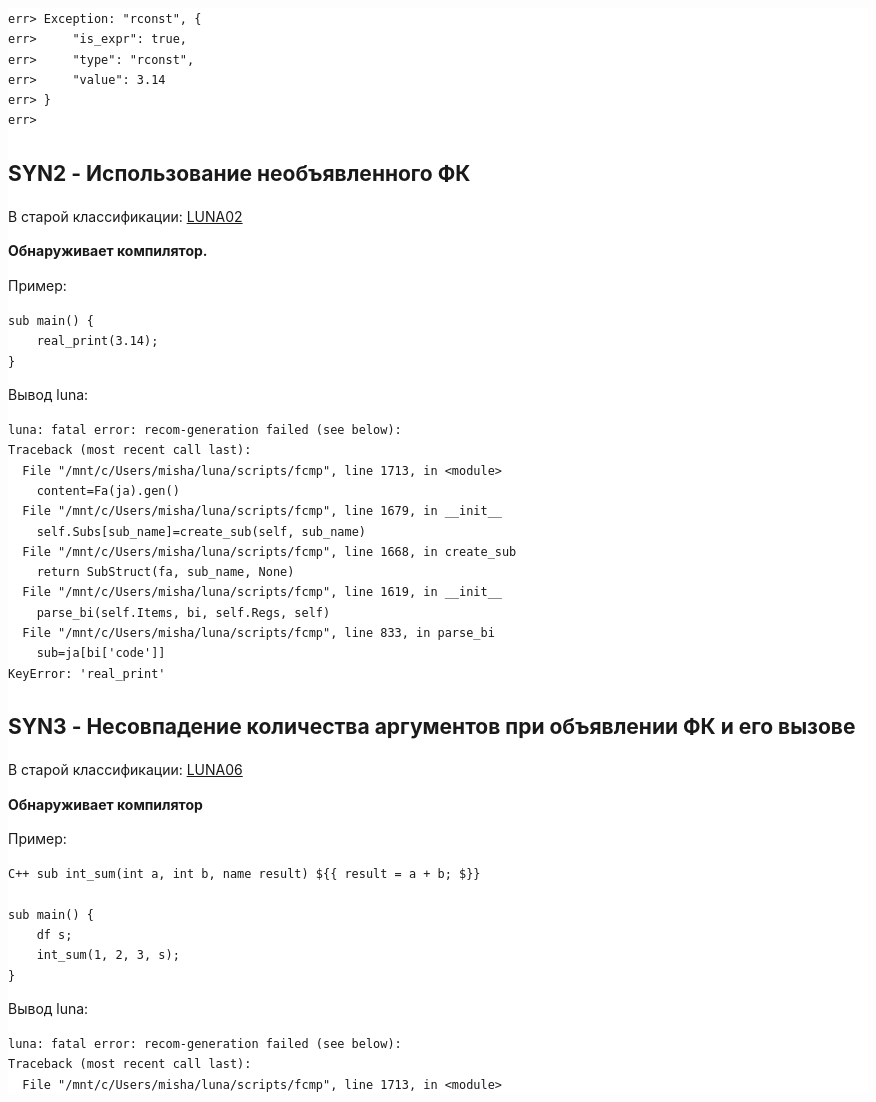 ```
err> Exception: "rconst", {
err>     "is_expr": true,
err>     "type": "rconst",
err>     "value": 3.14
err> }
err>
```

## SYN2 - Использование необъявленного ФК

В старой классификации: [LUNA02](https://github.com/LuNA-Static-Analysis/LuNA-Static-Analysis-Repository/wiki/%D0%91%D0%B0%D0%B7%D0%B0-%D0%BE%D1%88%D0%B8%D0%B1%D0%BE%D0%BA#2-%D0%BD%D0%B5%D1%81%D1%83%D1%89%D0%B5%D1%81%D1%82%D0%B2%D1%83%D1%8E%D1%89%D0%B0%D1%8F-luna-%D0%BF%D0%BE%D0%B4%D0%BF%D1%80%D0%BE%D0%B3%D1%80%D0%B0%D0%BC%D0%BC%D0%B0)

**Обнаруживает компилятор.**

Пример:
```
sub main() {
    real_print(3.14);
}
```
Вывод luna:
```
luna: fatal error: recom-generation failed (see below):
Traceback (most recent call last):
  File "/mnt/c/Users/misha/luna/scripts/fcmp", line 1713, in <module>
    content=Fa(ja).gen()
  File "/mnt/c/Users/misha/luna/scripts/fcmp", line 1679, in __init__
    self.Subs[sub_name]=create_sub(self, sub_name)
  File "/mnt/c/Users/misha/luna/scripts/fcmp", line 1668, in create_sub
    return SubStruct(fa, sub_name, None)
  File "/mnt/c/Users/misha/luna/scripts/fcmp", line 1619, in __init__
    parse_bi(self.Items, bi, self.Regs, self)
  File "/mnt/c/Users/misha/luna/scripts/fcmp", line 833, in parse_bi
    sub=ja[bi['code']]
KeyError: 'real_print'
```

## SYN3 - Несовпадение количества аргументов при объявлении ФК и его вызове

В старой классификации: [LUNA06](https://github.com/LuNA-Static-Analysis/LuNA-Static-Analysis-Repository/wiki/%D0%91%D0%B0%D0%B7%D0%B0-%D0%BE%D1%88%D0%B8%D0%B1%D0%BE%D0%BA#6-%D0%BD%D0%B5%D1%81%D0%BE%D0%B2%D0%BF%D0%B0%D0%B4%D0%B5%D0%BD%D0%B8%D0%B5-%D0%BA%D0%BE%D0%BB%D0%B8%D1%87%D0%B5%D1%81%D1%82%D0%B2%D0%B0-%D0%B0%D1%80%D0%B3%D1%83%D0%BC%D0%B5%D0%BD%D1%82%D0%BE%D0%B2-%D0%BF%D1%80%D0%B8-%D0%BE%D0%B1%D1%8A%D1%8F%D0%B2%D0%BB%D0%B5%D0%BD%D0%B8%D0%B8-%D1%84%D0%BA-%D0%B8-%D0%B5%D0%B3%D0%BE-%D0%B2%D1%8B%D0%B7%D0%BE%D0%B2%D0%B5)

**Обнаруживает компилятор**     

Пример:
```
C++ sub int_sum(int a, int b, name result) ${{ result = a + b; $}}

sub main() {
    df s;
    int_sum(1, 2, 3, s);
}
```
Вывод luna:
```
luna: fatal error: recom-generation failed (see below):
Traceback (most recent call last):
  File "/mnt/c/Users/misha/luna/scripts/fcmp", line 1713, in <module>
```